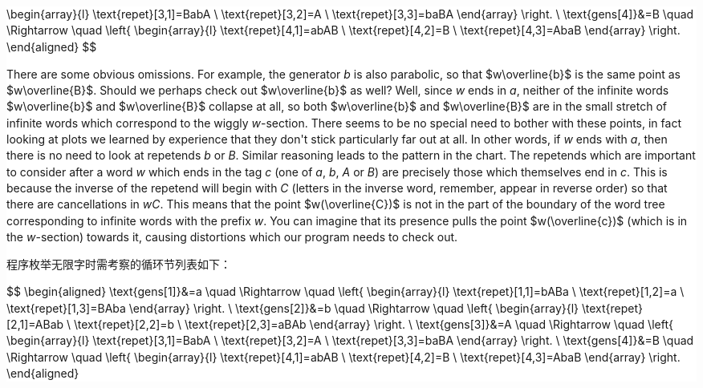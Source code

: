 \begin{array}{l}
\text{repet}[3,1]=BabA \\
\text{repet}[3,2]=A \\
\text{repet}[3,3]=baBA
\end{array}
\right. \\
\text{gens[4]}&=B \quad \Rightarrow \quad \left\{
\begin{array}{l}
\text{repet}[4,1]=abAB \\
\text{repet}[4,2]=B \\
\text{repet}[4,3]=AbaB
\end{array}
\right.
\end{aligned}
$$

There are some obvious omissions. For example, the generator $b$ is also parabolic, so that $w\overline{b}$ is the same point as $w\overline{B}$. Should we perhaps check out $w\overline{b}$ as well? Well, since $w$ ends in $a$, neither of the infinite words $w\overline{b}$ and $w\overline{B}$ collapse at all, so both $w\overline{b}$ and $w\overline{B}$ are in the small stretch of infinite words which correspond to the wiggly $w$-section. There seems to be no special need to bother with these points, in fact looking at plots we learned by experience that they don't stick particularly far out at all. In other words, if $w$ ends with $a$, then there is no need to look at repetends $b$ or $B$. Similar reasoning leads to the pattern in the chart. The repetends which are important to consider after a word $w$ which ends in the tag $c$ (one of $a$, $b$, $A$ or $B$) are precisely those which themselves end in $c$. This is because the inverse of the repetend will begin with $C$ (letters in the inverse word, remember, appear in reverse order) so that there are cancellations in $wC$. This means that the point $w(\overline{C})$ is not in the part of the boundary of the word tree corresponding to infinite words with the prefix $w$. You can imagine that its presence pulls the point $w(\overline{c})$ (which is in the $w$-section) towards it, causing distortions which our program needs to check out.

程序枚举无限字时需考察的循环节列表如下：

$$
\begin{aligned}
\text{gens[1]}&=a \quad \Rightarrow \quad \left\{
\begin{array}{l}
\text{repet}[1,1]=bABa \\
\text{repet}[1,2]=a \\
\text{repet}[1,3]=BAba
\end{array}
\right. \\
\text{gens[2]}&=b \quad \Rightarrow \quad \left\{
\begin{array}{l}
\text{repet}[2,1]=ABab \\
\text{repet}[2,2]=b \\
\text{repet}[2,3]=aBAb
\end{array}
\right. \\
\text{gens[3]}&=A \quad \Rightarrow \quad \left\{
\begin{array}{l}
\text{repet}[3,1]=BabA \\
\text{repet}[3,2]=A \\
\text{repet}[3,3]=baBA
\end{array}
\right. \\
\text{gens[4]}&=B \quad \Rightarrow \quad \left\{
\begin{array}{l}
\text{repet}[4,1]=abAB \\
\text{repet}[4,2]=B \\
\text{repet}[4,3]=AbaB
\end{array}
\right.
\end{aligned}